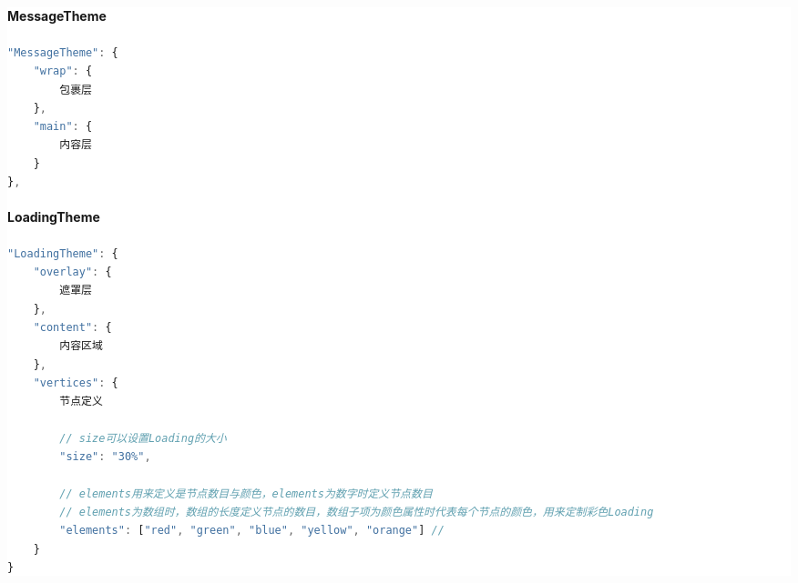 

#### <span id="e">MessageTheme</span>

```JavaScript
"MessageTheme": {
    "wrap": {
        包裹层
    },
    "main": {
        内容层
    }
},
```



#### <span id="f">LoadingTheme</span>

```javascript
"LoadingTheme": {
    "overlay": {
        遮罩层
    },
	"content": {
		内容区域
	},
	"vertices": {
        节点定义
        
		// size可以设置Loading的大小
		"size": "30%", 
            
		// elements用来定义是节点数目与颜色，elements为数字时定义节点数目
        // elements为数组时，数组的长度定义节点的数目，数组子项为颜色属性时代表每个节点的颜色，用来定制彩色Loading
		"elements": ["red", "green", "blue", "yellow", "orange"] //
	}
}
```

